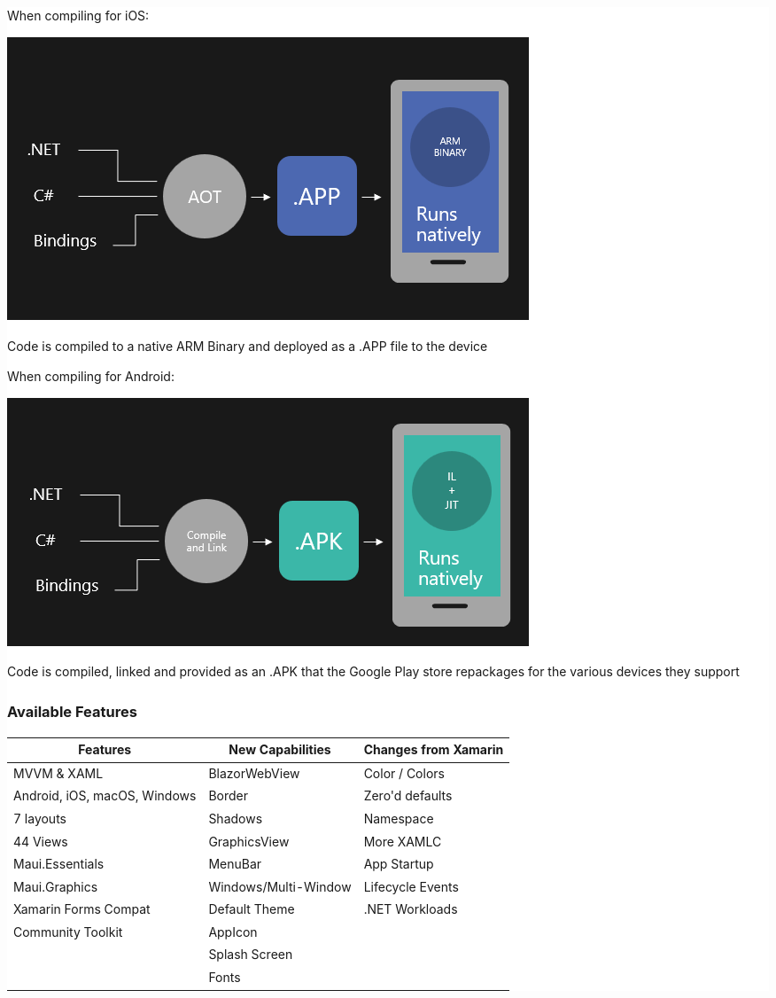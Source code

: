 When compiling for iOS:

![iOS compiles to Native code](img/0601_03_CompileAotIos.png)

Code is compiled to a native ARM Binary and deployed as a .APP file to the device

When compiling for Android:

![Android uses JIT](img/0601_04_CompileAndroid.png)

Code is compiled, linked and provided as an .APK that the Google Play store repackages for the various devices they support

### Available Features

| Features | New Capabilities | Changes from Xamarin |
| --- | --- | --- |
| MVVM & XAML | BlazorWebView | Color / Colors |
| Android, iOS, macOS, Windows | Border | Zero'd defaults |
| 7 layouts | Shadows | Namespace |
| 44 Views | GraphicsView | More XAMLC |
| Maui.Essentials | MenuBar | App Startup |
| Maui.Graphics | Windows/Multi-Window | Lifecycle Events |
| Xamarin Forms Compat | Default Theme | .NET Workloads |
| Community Toolkit | AppIcon | |
| | Splash Screen | |
| | Fonts | |